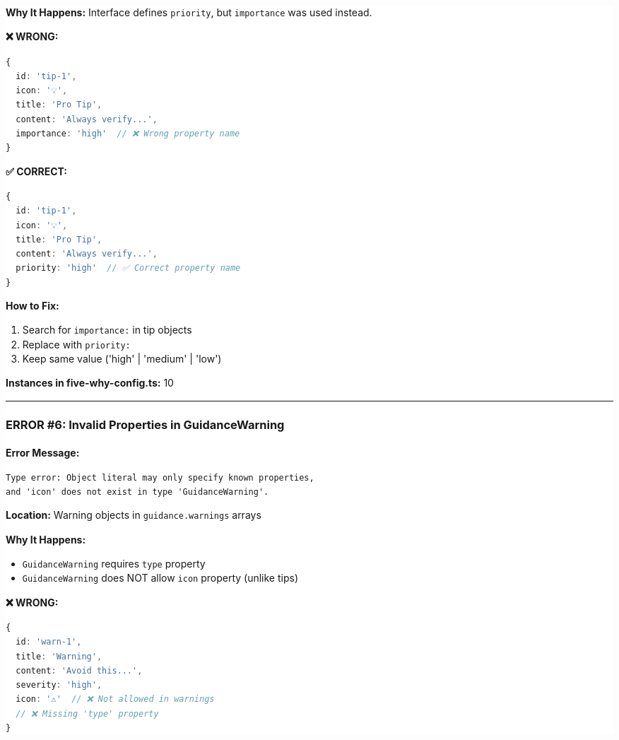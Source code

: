 **Why It Happens:**
Interface defines `priority`, but `importance` was used instead.

**❌ WRONG:**
```typescript
{
  id: 'tip-1',
  icon: '💡',
  title: 'Pro Tip',
  content: 'Always verify...',
  importance: 'high'  // ❌ Wrong property name
}
```

**✅ CORRECT:**
```typescript
{
  id: 'tip-1',
  icon: '💡',
  title: 'Pro Tip',
  content: 'Always verify...',
  priority: 'high'  // ✅ Correct property name
}
```

**How to Fix:**
1. Search for `importance:` in tip objects
2. Replace with `priority:`
3. Keep same value ('high' | 'medium' | 'low')

**Instances in five-why-config.ts:** 10

---

### **ERROR #6: Invalid Properties in GuidanceWarning**

**Error Message:**
```
Type error: Object literal may only specify known properties, 
and 'icon' does not exist in type 'GuidanceWarning'.
```

**Location:** Warning objects in `guidance.warnings` arrays

**Why It Happens:**
- `GuidanceWarning` requires `type` property
- `GuidanceWarning` does NOT allow `icon` property (unlike tips)

**❌ WRONG:**
```typescript
{
  id: 'warn-1',
  title: 'Warning',
  content: 'Avoid this...',
  severity: 'high',
  icon: '⚠️'  // ❌ Not allowed in warnings
  // ❌ Missing 'type' property
}
```

